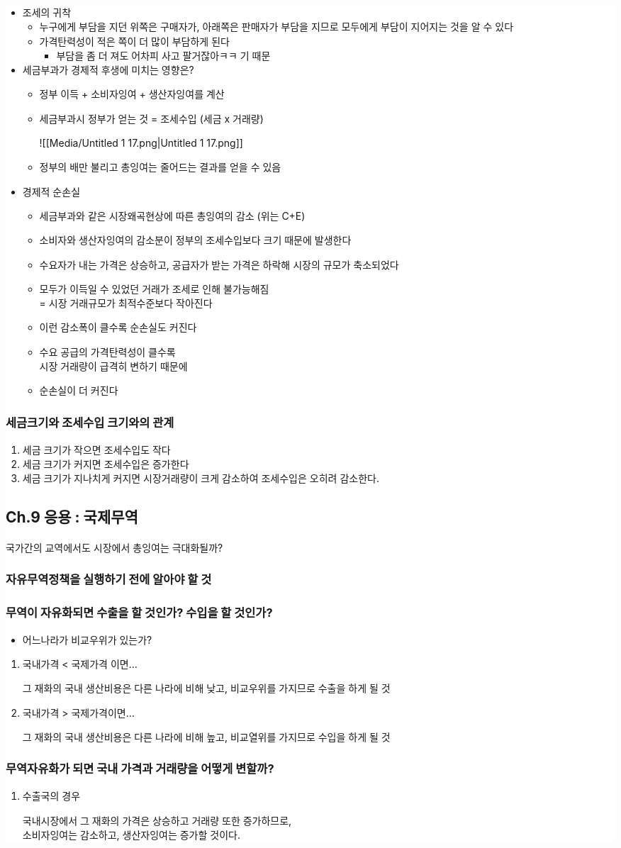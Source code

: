 - 조세의 귀착
    - 누구에게 부담을 지던 위쪽은 구매자가, 아래쪽은 판매자가 부담을 지므로 모두에게 부담이 지어지는 것을 알 수 있다
    - 가격탄력성이 적은 쪽이 더 많이 부담하게 된다
        - 부담을 좀 더 져도 어차피 사고 팔거잖아ㅋㅋ 기 때문
- 세금부과가 경제적 후생에 미치는 영향은?
    - 정부 이득 + 소비자잉여 + 생산자잉여를 계산
    - 세금부과시 정부가 얻는 것 = 조세수입 (세금 x 거래량)
        
        ![[Media/Untitled 1 17.png|Untitled 1 17.png]]
        
    - 정부의 배만 불리고 총잉여는 줄어드는 결과를 얻을 수 있음
- 경제적 순손실
    - 세금부과와 같은 시장왜곡현상에 따른 총잉여의 감소 (위는 C+E)
    - 소비자와 생산자잉여의 감소분이 정부의 조세수입보다 크기 때문에 발생한다
    - 수요자가 내는 가격은 상승하고, 공급자가 받는 가격은 하락해 시장의 규모가 축소되었다
    - 모두가 이득일 수 있었던 거래가 조세로 인해 불가능해짐  
        = 시장 거래규모가 최적수준보다 작아진다  
        
    - 이런 감소폭이 클수록 순손실도 커진다
    - 수요 공급의 가격탄력성이 클수록  
        시장 거래량이 급격히 변하기 때문에  
        
    - 순손실이 더 커진다

### 세금크기와 조세수입 크기와의 관계

1. 세금 크기가 작으면 조세수입도 작다
2. 세금 크기가 커지면 조세수입은 증가한다
3. 세금 크기가 지나치게 커지면 시장거래량이 크게 감소하여 조세수입은 오히려 감소한다.

## Ch.9 응용 : 국제무역

국가간의 교역에서도 시장에서 총잉여는 극대화될까?

### 자유무역정책을 실행하기 전에 알아야 할 것

### 무역이 자유화되면 수출을 할 것인가? 수입을 할 것인가?

- 어느나라가 비교우위가 있는가?

1. 국내가격 < 국제가격 이면…
    
    그 재화의 국내 생산비용은 다른 나라에 비해 낮고, 비교우위를 가지므로 수출을 하게 될 것
    
2. 국내가격 > 국제가격이면…
    
    그 재화의 국내 생산비용은 다른 나라에 비해 높고, 비교열위를 가지므로 수입을 하게 될 것
    

### 무역자유화가 되면 국내 가격과 거래량을 어떻게 변할까?

1. 수출국의 경우
    
    국내시장에서 그 재화의 가격은 상승하고 거래량 또한 증가하므로,  
    소비자잉여는 감소하고, 생산자잉여는 증가할 것이다.  
    